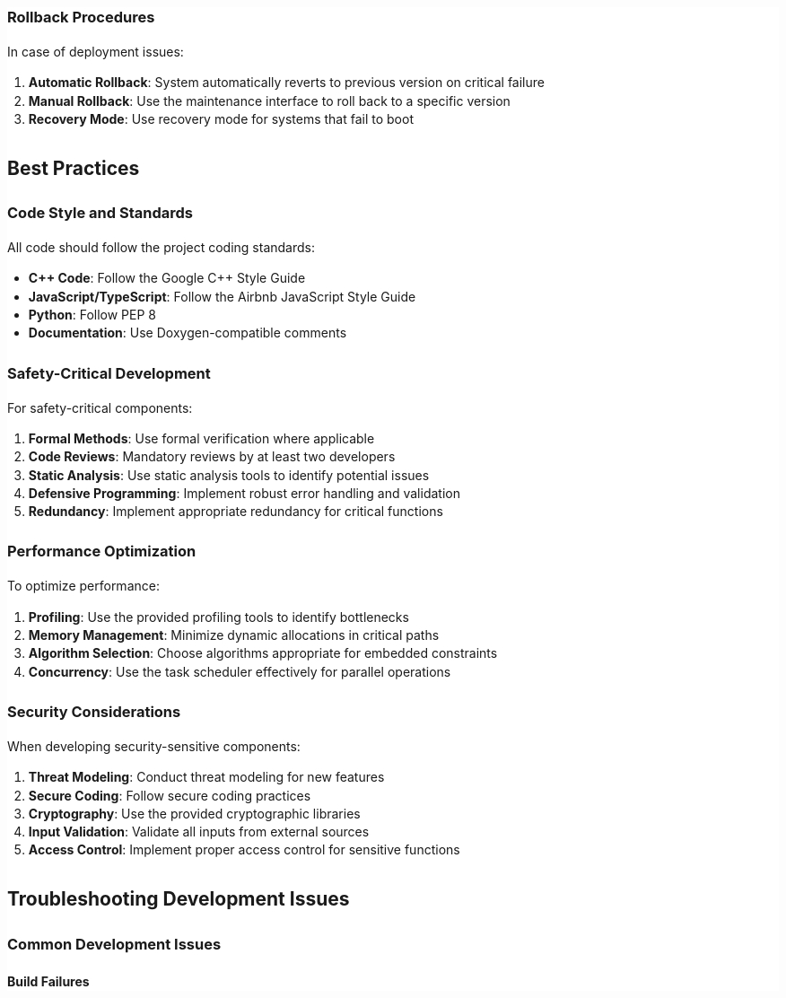 ### Rollback Procedures

In case of deployment issues:

1. **Automatic Rollback**: System automatically reverts to previous version on critical failure
2. **Manual Rollback**: Use the maintenance interface to roll back to a specific version
3. **Recovery Mode**: Use recovery mode for systems that fail to boot

## Best Practices

### Code Style and Standards

All code should follow the project coding standards:

- **C++ Code**: Follow the Google C++ Style Guide
- **JavaScript/TypeScript**: Follow the Airbnb JavaScript Style Guide
- **Python**: Follow PEP 8
- **Documentation**: Use Doxygen-compatible comments

### Safety-Critical Development

For safety-critical components:

1. **Formal Methods**: Use formal verification where applicable
2. **Code Reviews**: Mandatory reviews by at least two developers
3. **Static Analysis**: Use static analysis tools to identify potential issues
4. **Defensive Programming**: Implement robust error handling and validation
5. **Redundancy**: Implement appropriate redundancy for critical functions

### Performance Optimization

To optimize performance:

1. **Profiling**: Use the provided profiling tools to identify bottlenecks
2. **Memory Management**: Minimize dynamic allocations in critical paths
3. **Algorithm Selection**: Choose algorithms appropriate for embedded constraints
4. **Concurrency**: Use the task scheduler effectively for parallel operations

### Security Considerations

When developing security-sensitive components:

1. **Threat Modeling**: Conduct threat modeling for new features
2. **Secure Coding**: Follow secure coding practices
3. **Cryptography**: Use the provided cryptographic libraries
4. **Input Validation**: Validate all inputs from external sources
5. **Access Control**: Implement proper access control for sensitive functions

## Troubleshooting Development Issues

### Common Development Issues

#### Build Failures
